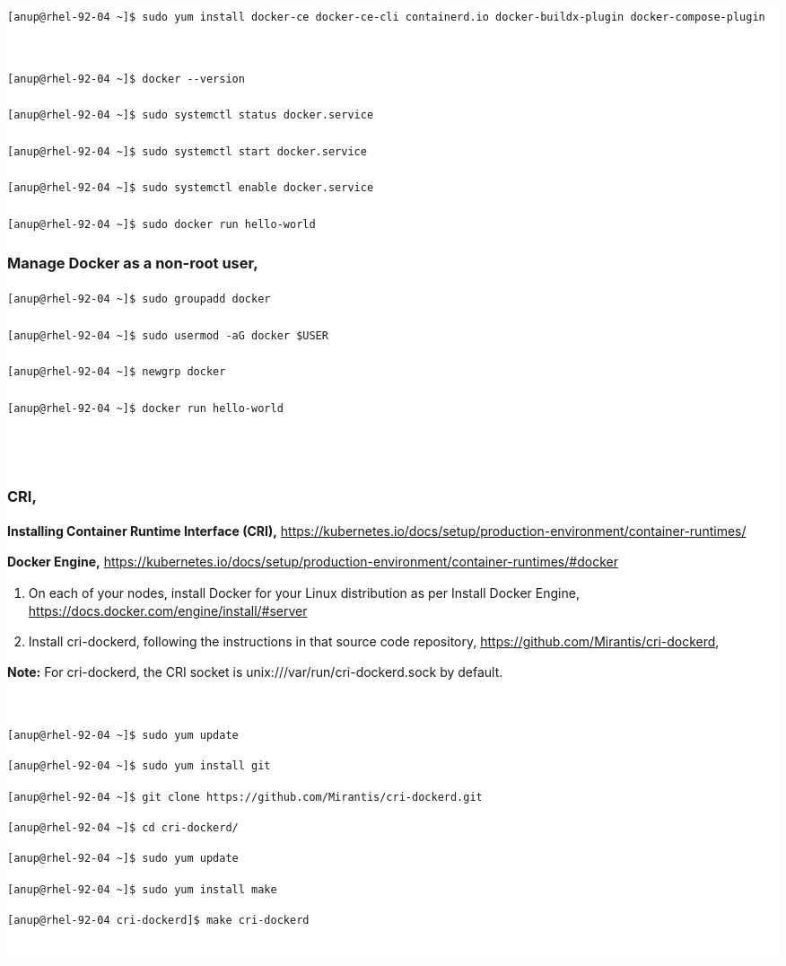     [anup@rhel-92-04 ~]$ sudo yum install docker-ce docker-ce-cli containerd.io docker-buildx-plugin docker-compose-plugin

<br>

    [anup@rhel-92-04 ~]$ docker --version
    
    [anup@rhel-92-04 ~]$ sudo systemctl status docker.service 
    
    [anup@rhel-92-04 ~]$ sudo systemctl start docker.service
    
    [anup@rhel-92-04 ~]$ sudo systemctl enable docker.service 
    
    [anup@rhel-92-04 ~]$ sudo docker run hello-world


### Manage Docker as a non-root user,

    [anup@rhel-92-04 ~]$ sudo groupadd docker
    
    [anup@rhel-92-04 ~]$ sudo usermod -aG docker $USER
    
    [anup@rhel-92-04 ~]$ newgrp docker
    
    [anup@rhel-92-04 ~]$ docker run hello-world

<br>

<br>

### CRI,

**Installing Container Runtime Interface (CRI),** https://kubernetes.io/docs/setup/production-environment/container-runtimes/

**Docker Engine,** https://kubernetes.io/docs/setup/production-environment/container-runtimes/#docker

1. On each of your nodes, install Docker for your Linux distribution as per Install Docker Engine, https://docs.docker.com/engine/install/#server

2. Install cri-dockerd, following the instructions in that source code repository, https://github.com/Mirantis/cri-dockerd,

**Note:** For cri-dockerd, the CRI socket is unix:///var/run/cri-dockerd.sock by default.

<br>

`[anup@rhel-92-04 ~]$ sudo yum update`

`[anup@rhel-92-04 ~]$ sudo yum install git `

`[anup@rhel-92-04 ~]$ git clone https://github.com/Mirantis/cri-dockerd.git`

`[anup@rhel-92-04 ~]$ cd cri-dockerd/`

`[anup@rhel-92-04 ~]$ sudo yum update`

`[anup@rhel-92-04 ~]$ sudo yum install make`

`[anup@rhel-92-04 cri-dockerd]$ make cri-dockerd`

<br>
